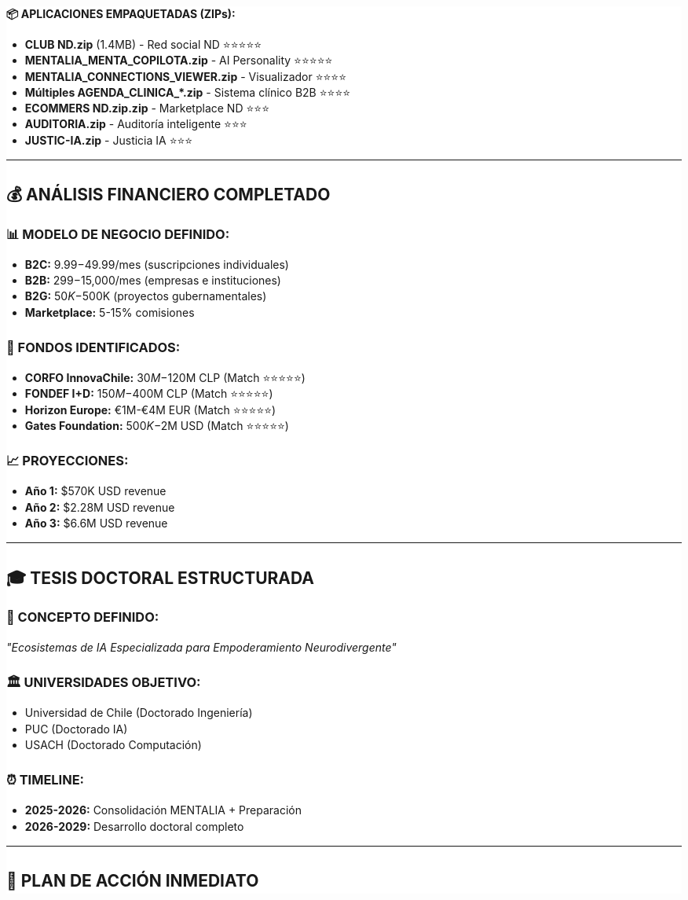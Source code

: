 #### **📦 APLICACIONES EMPAQUETADAS (ZIPs):**
- **CLUB ND.zip** (1.4MB) - Red social ND ⭐⭐⭐⭐⭐
- **MENTALIA_MENTA_COPILOTA.zip** - AI Personality ⭐⭐⭐⭐⭐
- **MENTALIA_CONNECTIONS_VIEWER.zip** - Visualizador ⭐⭐⭐⭐
- **Múltiples AGENDA_CLINICA_*.zip** - Sistema clínico B2B ⭐⭐⭐⭐
- **ECOMMERS ND.zip.zip** - Marketplace ND ⭐⭐⭐
- **AUDITORIA.zip** - Auditoría inteligente ⭐⭐⭐
- **JUSTIC-IA.zip** - Justicia IA ⭐⭐⭐

---

## 💰 **ANÁLISIS FINANCIERO COMPLETADO**

### **📊 MODELO DE NEGOCIO DEFINIDO:**
- **B2C:** $9.99-$49.99/mes (suscripciones individuales)
- **B2B:** $299-$15,000/mes (empresas e instituciones)  
- **B2G:** $50K-$500K (proyectos gubernamentales)
- **Marketplace:** 5-15% comisiones

### **🎯 FONDOS IDENTIFICADOS:**
- **CORFO InnovaChile:** $30M-$120M CLP (Match ⭐⭐⭐⭐⭐)
- **FONDEF I+D:** $150M-$400M CLP (Match ⭐⭐⭐⭐⭐)
- **Horizon Europe:** €1M-€4M EUR (Match ⭐⭐⭐⭐⭐)
- **Gates Foundation:** $500K-$2M USD (Match ⭐⭐⭐⭐⭐)

### **📈 PROYECCIONES:**
- **Año 1:** $570K USD revenue
- **Año 2:** $2.28M USD revenue  
- **Año 3:** $6.6M USD revenue

---

## 🎓 **TESIS DOCTORAL ESTRUCTURADA**

### **📝 CONCEPTO DEFINIDO:**
*"Ecosistemas de IA Especializada para Empoderamiento Neurodivergente"*

### **🏛️ UNIVERSIDADES OBJETIVO:**
- Universidad de Chile (Doctorado Ingeniería)
- PUC (Doctorado IA)
- USACH (Doctorado Computación)

### **⏰ TIMELINE:**
- **2025-2026:** Consolidación MENTALIA + Preparación
- **2026-2029:** Desarrollo doctoral completo

---

## 🚀 **PLAN DE ACCIÓN INMEDIATO**
